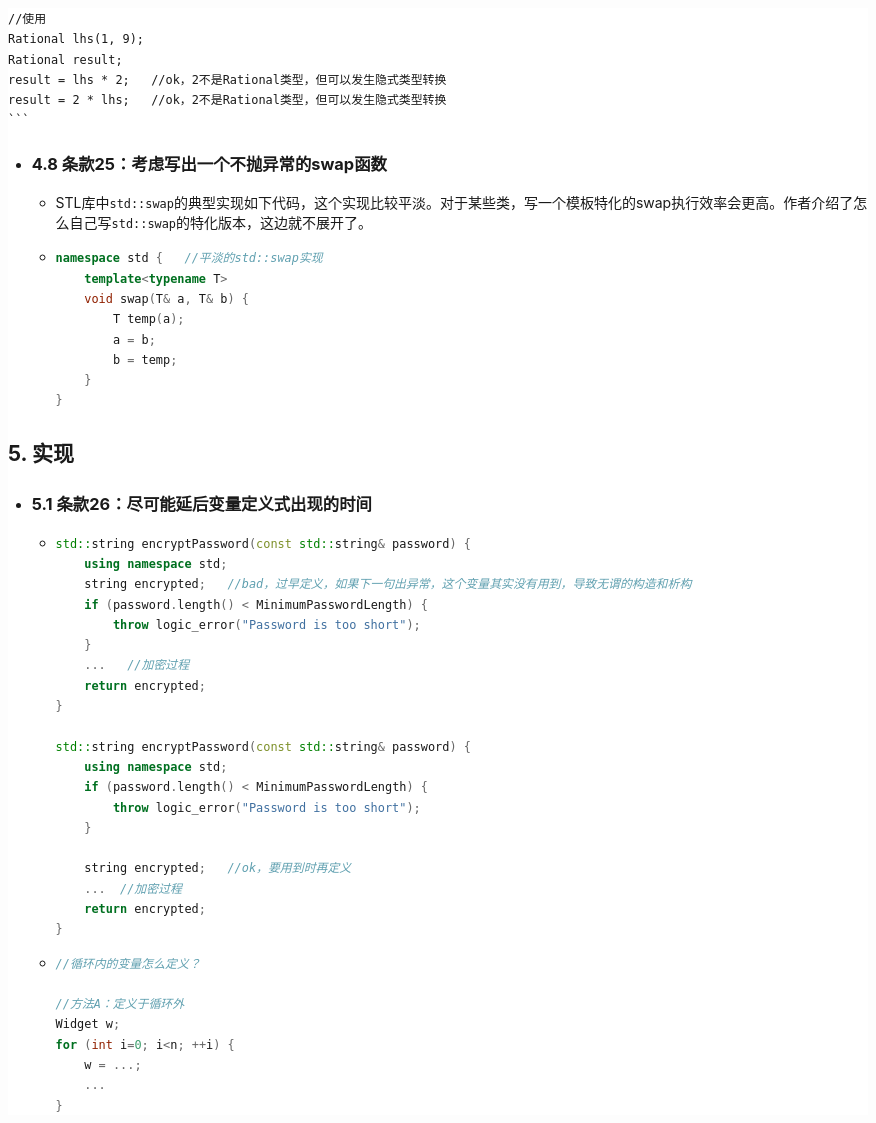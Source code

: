     //使用
    Rational lhs(1, 9);
    Rational result;
    result = lhs * 2;   //ok，2不是Rational类型，但可以发生隐式类型转换
    result = 2 * lhs;   //ok，2不是Rational类型，但可以发生隐式类型转换
    ```

- ### 4.8 条款25：考虑写出一个不抛异常的swap函数

  - STL库中`std::swap`的典型实现如下代码，这个实现比较平淡。对于某些类，写一个模板特化的swap执行效率会更高。作者介绍了怎么自己写`std::swap`的特化版本，这边就不展开了。

  - ```cpp
    namespace std {   //平淡的std::swap实现
        template<typename T>
        void swap(T& a, T& b) {
            T temp(a);
            a = b;
            b = temp;
        }
    }
    ```

## 5. 实现

- ### 5.1 条款26：尽可能延后变量定义式出现的时间

  - ```cpp
    std::string encryptPassword(const std::string& password) {
        using namespace std;
        string encrypted;   //bad，过早定义，如果下一句出异常，这个变量其实没有用到，导致无谓的构造和析构
        if (password.length() < MinimumPasswordLength) {
            throw logic_error("Password is too short");
        }
        ...   //加密过程
        return encrypted;
    }

    std::string encryptPassword(const std::string& password) {
        using namespace std;
        if (password.length() < MinimumPasswordLength) {
            throw logic_error("Password is too short");
        }

        string encrypted;   //ok，要用到时再定义
        ...  //加密过程
        return encrypted;
    }
    ```

  - ```cpp
    //循环内的变量怎么定义？

    //方法A：定义于循环外
    Widget w;
    for (int i=0; i<n; ++i) {
        w = ...;
        ...
    }
